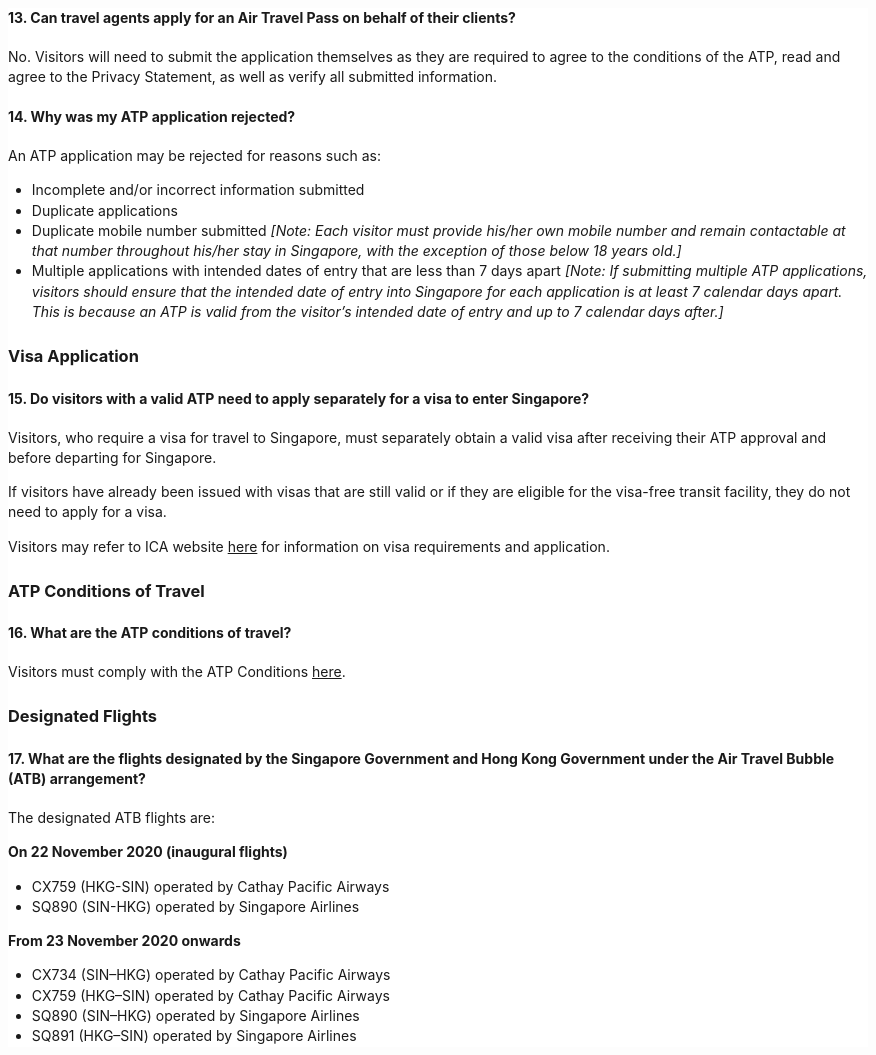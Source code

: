 #### 13. Can travel agents apply for an Air Travel Pass on behalf of their clients?

No. Visitors will need to submit the application themselves as they are required to agree to the conditions of the ATP, read and agree to the Privacy Statement, as well as verify all submitted information.

#### 14. Why was my ATP application rejected? 

An ATP application may be rejected for reasons such as:
- Incomplete and/or incorrect information submitted
- Duplicate applications
- Duplicate mobile number submitted
*[Note: Each visitor must provide his/her own mobile number and remain contactable at that number throughout his/her stay in Singapore, with the exception of those below 18 years old.]*
- Multiple applications with intended dates of entry that are less than 7 days apart
*[Note: If submitting multiple ATP applications, visitors should ensure that the intended date of entry into Singapore for each application is at least 7 calendar days apart. This is because an ATP is valid from the visitor’s intended date of entry and up to 7 calendar days after.]*

### **Visa Application**

#### 15. Do visitors with a valid ATP need to apply separately for a visa to enter Singapore?

Visitors, who require a visa for travel to Singapore, must separately obtain a valid visa after receiving their ATP approval and before departing for Singapore.

If visitors have already been issued with visas that are still valid or if they are eligible for the visa-free transit facility, they do not need to apply for a visa.  

Visitors may refer to ICA website [here](https://www.ica.gov.sg/visitor/visitor_entryvisa) for information on visa requirements and application.

### **ATP Conditions of Travel**

#### 16. What are the ATP conditions of travel?

Visitors must comply with the ATP Conditions [here](/hongkong/atp/conditions).

### **Designated Flights**

#### 17. What are the flights designated by the Singapore Government and Hong Kong Government under the Air Travel Bubble (ATB) arrangement?

The designated ATB flights are:

**On 22 November 2020 (inaugural flights)**
- CX759 (HKG-SIN) operated by Cathay Pacific Airways
- SQ890 (SIN-HKG) operated by Singapore Airlines

**From 23 November 2020 onwards**
- CX734 (SIN–HKG) operated by Cathay Pacific Airways
- CX759 (HKG–SIN) operated by Cathay Pacific Airways
- SQ890 (SIN–HKG) operated by Singapore Airlines
- SQ891 (HKG–SIN) operated by Singapore Airlines
